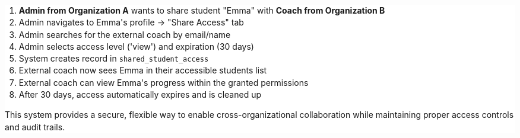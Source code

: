 1. **Admin from Organization A** wants to share student "Emma" with **Coach from Organization B**
2. Admin navigates to Emma's profile → "Share Access" tab
3. Admin searches for the external coach by email/name
4. Admin selects access level ('view') and expiration (30 days)
5. System creates record in `shared_student_access`
6. External coach now sees Emma in their accessible students list
7. External coach can view Emma's progress within the granted permissions
8. After 30 days, access automatically expires and is cleaned up

This system provides a secure, flexible way to enable cross-organizational collaboration while maintaining proper access controls and audit trails. 